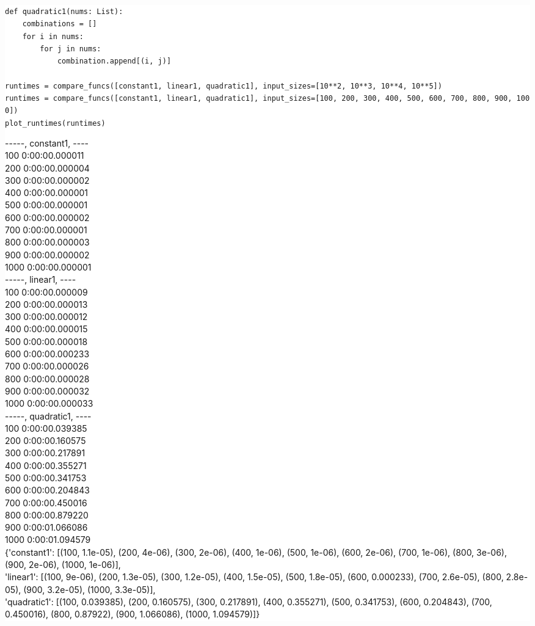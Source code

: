 ```
def quadratic1(nums: List):
    combinations = []
    for i in nums:
        for j in nums:
            combination.append[(i, j)]

runtimes = compare_funcs([constant1, linear1, quadratic1], input_sizes=[10**2, 10**3, 10**4, 10**5])
runtimes = compare_funcs([constant1, linear1, quadratic1], input_sizes=[100, 200, 300, 400, 500, 600, 700, 800, 900, 1000])
plot_runtimes(runtimes)
```
-----, constant1, ---- \
100     0:00:00.000011 \
200     0:00:00.000004 \
300     0:00:00.000002 \
400     0:00:00.000001 \
500     0:00:00.000001 \
600     0:00:00.000002 \
700     0:00:00.000001 \
800     0:00:00.000003 \
900     0:00:00.000002 \
1000    0:00:00.000001 \
-----, linear1, ---- \
100     0:00:00.000009 \
200     0:00:00.000013 \
300     0:00:00.000012 \
400     0:00:00.000015 \
500     0:00:00.000018 \
600     0:00:00.000233 \
700     0:00:00.000026 \
800     0:00:00.000028 \
900     0:00:00.000032 \
1000    0:00:00.000033 \
-----, quadratic1, ---- \
100     0:00:00.039385 \
200     0:00:00.160575 \
300     0:00:00.217891 \
400     0:00:00.355271 \
500     0:00:00.341753 \
600     0:00:00.204843 \
700     0:00:00.450016 \
800     0:00:00.879220 \
900     0:00:01.066086 \
1000    0:00:01.094579 \
{'constant1': [(100, 1.1e-05), (200, 4e-06), (300, 2e-06), (400, 1e-06), (500, 1e-06), (600, 2e-06), (700, 1e-06), (800, 3e-06), (900, 2e-06), (1000, 1e-06)],  \
'linear1': [(100, 9e-06), (200, 1.3e-05), (300, 1.2e-05), (400, 1.5e-05), (500, 1.8e-05), (600, 0.000233), (700, 2.6e-05), (800, 2.8e-05), (900, 3.2e-05), (1000, 3.3e-05)],  \
'quadratic1': [(100, 0.039385), (200, 0.160575), (300, 0.217891), (400, 0.355271), (500, 0.341753), (600, 0.204843), (700, 0.450016), (800, 0.87922), (900, 1.066086), (1000, 1.094579)]}
